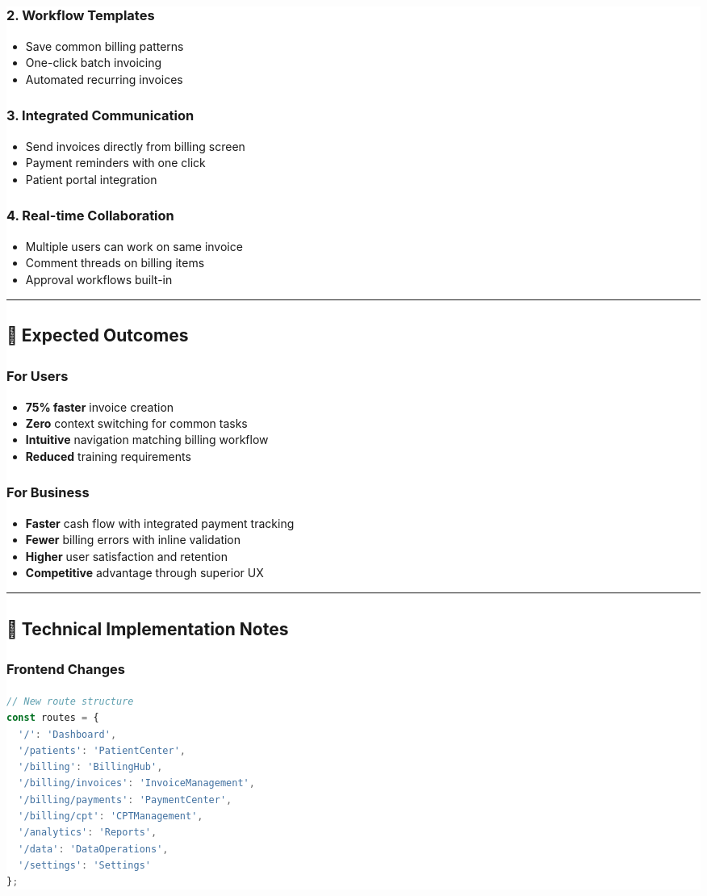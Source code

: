 ### **2. Workflow Templates**
- Save common billing patterns
- One-click batch invoicing
- Automated recurring invoices

### **3. Integrated Communication**
- Send invoices directly from billing screen
- Payment reminders with one click
- Patient portal integration

### **4. Real-time Collaboration**
- Multiple users can work on same invoice
- Comment threads on billing items
- Approval workflows built-in

---

## 🚀 Expected Outcomes

### **For Users**
- **75% faster** invoice creation
- **Zero** context switching for common tasks
- **Intuitive** navigation matching billing workflow
- **Reduced** training requirements

### **For Business**
- **Faster** cash flow with integrated payment tracking
- **Fewer** billing errors with inline validation
- **Higher** user satisfaction and retention
- **Competitive** advantage through superior UX

---

## 📝 Technical Implementation Notes

### **Frontend Changes**
```typescript
// New route structure
const routes = {
  '/': 'Dashboard',
  '/patients': 'PatientCenter',
  '/billing': 'BillingHub',
  '/billing/invoices': 'InvoiceManagement',
  '/billing/payments': 'PaymentCenter',
  '/billing/cpt': 'CPTManagement',
  '/analytics': 'Reports',
  '/data': 'DataOperations',
  '/settings': 'Settings'
};
```
